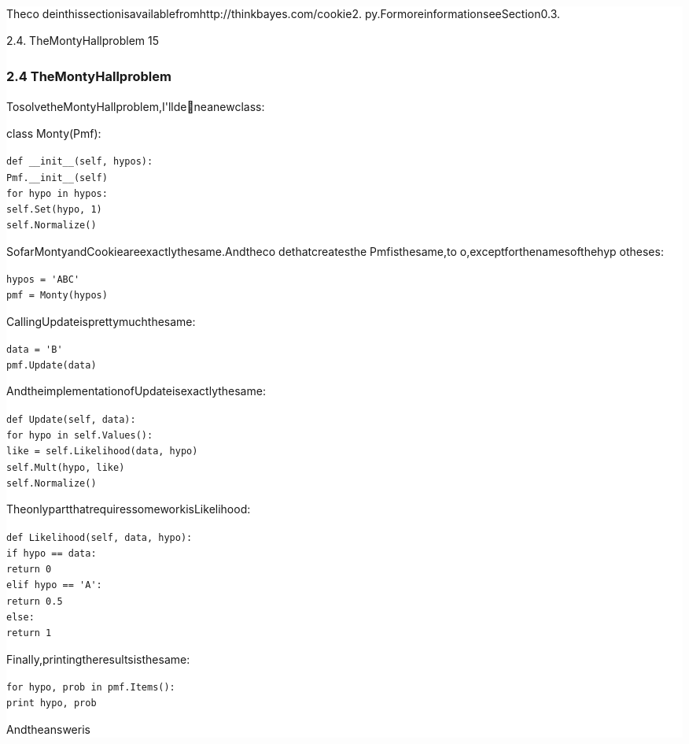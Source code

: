Theco deinthissectionisavailablefromhttp://thinkbayes.com/cookie2.
py.FormoreinformationseeSection0.3.


2.4. TheMontyHallproblem 15

### 2.4 TheMontyHallproblem

TosolvetheMontyHallproblem,I'lldeneanewclass:

class Monty(Pmf):

```
def __init__(self, hypos):
Pmf.__init__(self)
for hypo in hypos:
self.Set(hypo, 1)
self.Normalize()
```
SofarMontyandCookieareexactlythesame.Andtheco dethatcreatesthe
Pmfisthesame,to o,exceptforthenamesofthehyp otheses:

```
hypos = 'ABC'
pmf = Monty(hypos)
```
CallingUpdateisprettymuchthesame:

```
data = 'B'
pmf.Update(data)
```
AndtheimplementationofUpdateisexactlythesame:

```
def Update(self, data):
for hypo in self.Values():
like = self.Likelihood(data, hypo)
self.Mult(hypo, like)
self.Normalize()
```
TheonlypartthatrequiressomeworkisLikelihood:

```
def Likelihood(self, data, hypo):
if hypo == data:
return 0
elif hypo == 'A':
return 0.5
else:
return 1
```
Finally,printingtheresultsisthesame:

```
for hypo, prob in pmf.Items():
print hypo, prob
```
Andtheansweris
